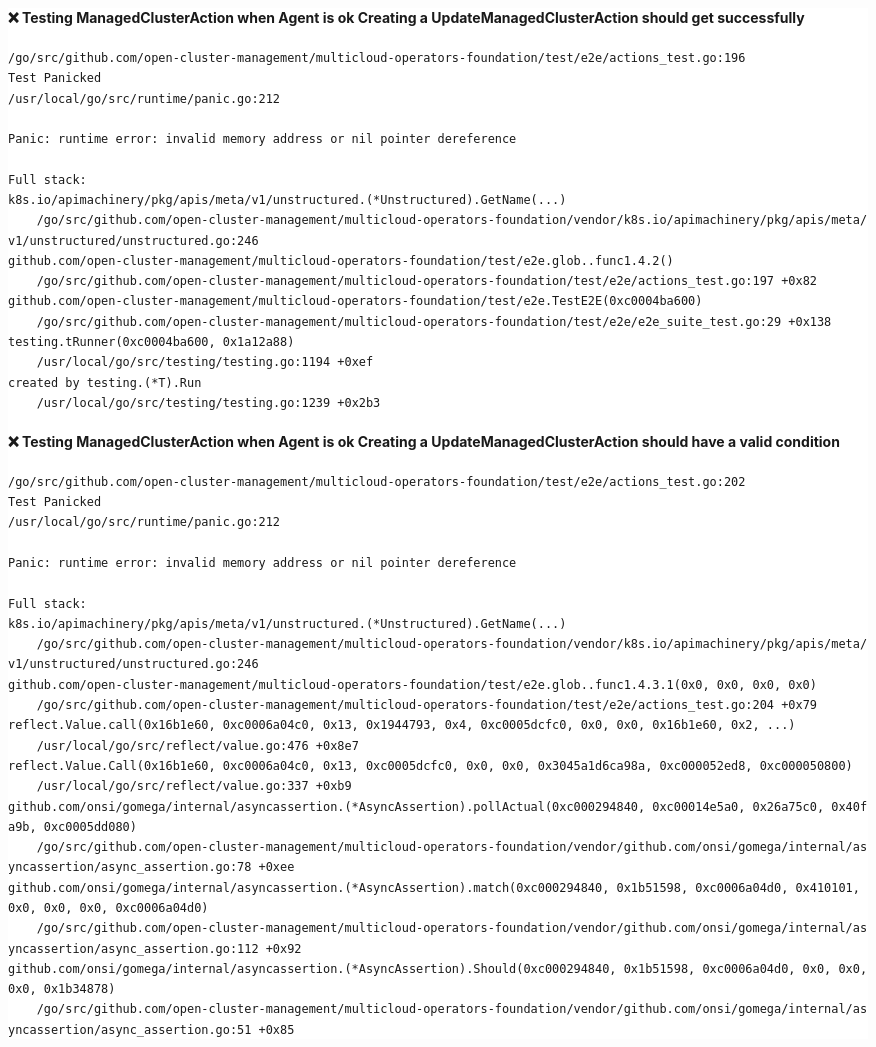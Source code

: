 #### :x: Testing ManagedClusterAction when Agent is ok Creating a UpdateManagedClusterAction should get successfully

```
/go/src/github.com/open-cluster-management/multicloud-operators-foundation/test/e2e/actions_test.go:196
Test Panicked
/usr/local/go/src/runtime/panic.go:212

Panic: runtime error: invalid memory address or nil pointer dereference

Full stack:
k8s.io/apimachinery/pkg/apis/meta/v1/unstructured.(*Unstructured).GetName(...)
	/go/src/github.com/open-cluster-management/multicloud-operators-foundation/vendor/k8s.io/apimachinery/pkg/apis/meta/v1/unstructured/unstructured.go:246
github.com/open-cluster-management/multicloud-operators-foundation/test/e2e.glob..func1.4.2()
	/go/src/github.com/open-cluster-management/multicloud-operators-foundation/test/e2e/actions_test.go:197 +0x82
github.com/open-cluster-management/multicloud-operators-foundation/test/e2e.TestE2E(0xc0004ba600)
	/go/src/github.com/open-cluster-management/multicloud-operators-foundation/test/e2e/e2e_suite_test.go:29 +0x138
testing.tRunner(0xc0004ba600, 0x1a12a88)
	/usr/local/go/src/testing/testing.go:1194 +0xef
created by testing.(*T).Run
	/usr/local/go/src/testing/testing.go:1239 +0x2b3
```

#### :x: Testing ManagedClusterAction when Agent is ok Creating a UpdateManagedClusterAction should have a valid condition

```
/go/src/github.com/open-cluster-management/multicloud-operators-foundation/test/e2e/actions_test.go:202
Test Panicked
/usr/local/go/src/runtime/panic.go:212

Panic: runtime error: invalid memory address or nil pointer dereference

Full stack:
k8s.io/apimachinery/pkg/apis/meta/v1/unstructured.(*Unstructured).GetName(...)
	/go/src/github.com/open-cluster-management/multicloud-operators-foundation/vendor/k8s.io/apimachinery/pkg/apis/meta/v1/unstructured/unstructured.go:246
github.com/open-cluster-management/multicloud-operators-foundation/test/e2e.glob..func1.4.3.1(0x0, 0x0, 0x0, 0x0)
	/go/src/github.com/open-cluster-management/multicloud-operators-foundation/test/e2e/actions_test.go:204 +0x79
reflect.Value.call(0x16b1e60, 0xc0006a04c0, 0x13, 0x1944793, 0x4, 0xc0005dcfc0, 0x0, 0x0, 0x16b1e60, 0x2, ...)
	/usr/local/go/src/reflect/value.go:476 +0x8e7
reflect.Value.Call(0x16b1e60, 0xc0006a04c0, 0x13, 0xc0005dcfc0, 0x0, 0x0, 0x3045a1d6ca98a, 0xc000052ed8, 0xc000050800)
	/usr/local/go/src/reflect/value.go:337 +0xb9
github.com/onsi/gomega/internal/asyncassertion.(*AsyncAssertion).pollActual(0xc000294840, 0xc00014e5a0, 0x26a75c0, 0x40fa9b, 0xc0005dd080)
	/go/src/github.com/open-cluster-management/multicloud-operators-foundation/vendor/github.com/onsi/gomega/internal/asyncassertion/async_assertion.go:78 +0xee
github.com/onsi/gomega/internal/asyncassertion.(*AsyncAssertion).match(0xc000294840, 0x1b51598, 0xc0006a04d0, 0x410101, 0x0, 0x0, 0x0, 0xc0006a04d0)
	/go/src/github.com/open-cluster-management/multicloud-operators-foundation/vendor/github.com/onsi/gomega/internal/asyncassertion/async_assertion.go:112 +0x92
github.com/onsi/gomega/internal/asyncassertion.(*AsyncAssertion).Should(0xc000294840, 0x1b51598, 0xc0006a04d0, 0x0, 0x0, 0x0, 0x1b34878)
	/go/src/github.com/open-cluster-management/multicloud-operators-foundation/vendor/github.com/onsi/gomega/internal/asyncassertion/async_assertion.go:51 +0x85
```